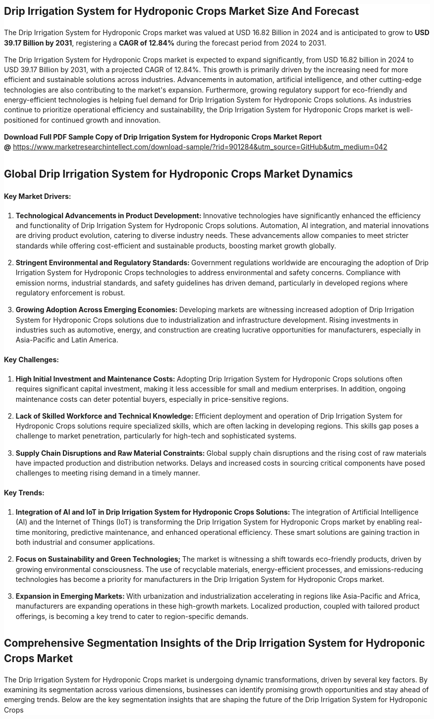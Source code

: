 <h2>Drip Irrigation System for Hydroponic Crops Market Size And Forecast</h2><p>The Drip Irrigation System for Hydroponic Crops market was valued at USD 16.82 Billion in 2024 and is anticipated to grow to <strong>USD 39.17 Billion by 2031</strong>, registering a <strong>CAGR of 12.84%</strong> during the forecast period from 2024 to 2031.</p><p>The Drip Irrigation System for Hydroponic Crops market is expected to expand significantly, from USD 16.82 billion in 2024 to USD 39.17 Billion by 2031, with a projected CAGR of 12.84%. This growth is primarily driven by the increasing need for more efficient and sustainable solutions across industries. Advancements in automation, artificial intelligence, and other cutting-edge technologies are also contributing to the market's expansion. Furthermore, growing regulatory support for eco-friendly and energy-efficient technologies is helping fuel demand for Drip Irrigation System for Hydroponic Crops solutions. As industries continue to prioritize operational efficiency and sustainability, the Drip Irrigation System for Hydroponic Crops market is well-positioned for continued growth and innovation.</p><p><strong>Download Full PDF Sample Copy of Drip Irrigation System for Hydroponic Crops Market Report @</strong>&nbsp;<a href="https://www.marketresearchintellect.com/download-sample/?rid=901284&amp;utm_source=GitHub&amp;utm_medium=042">https://www.marketresearchintellect.com/download-sample/?rid=901284&amp;utm_source=GitHub&amp;utm_medium=042</a></p><h2>Global Drip Irrigation System for Hydroponic Crops Market Dynamics</h2><h4><strong>Key Market Drivers:</strong></h4><ol><li><p><strong>Technological Advancements in Product Development:&nbsp;</strong>Innovative technologies have significantly enhanced the efficiency and functionality of Drip Irrigation System for Hydroponic Crops solutions. Automation, AI integration, and material innovations are driving product evolution, catering to diverse industry needs. These advancements allow companies to meet stricter standards while offering cost-efficient and sustainable products, boosting market growth globally.</p></li><li><p><strong>Stringent Environmental and Regulatory Standards:&nbsp;</strong>Government regulations worldwide are encouraging the adoption of Drip Irrigation System for Hydroponic Crops technologies to address environmental and safety concerns. Compliance with emission norms, industrial standards, and safety guidelines has driven demand, particularly in developed regions where regulatory enforcement is robust.</p></li><li><p><strong>Growing Adoption Across Emerging Economies:&nbsp;</strong>Developing markets are witnessing increased adoption of Drip Irrigation System for Hydroponic Crops solutions due to industrialization and infrastructure development. Rising investments in industries such as automotive, energy, and construction are creating lucrative opportunities for manufacturers, especially in Asia-Pacific and Latin America.</p></li></ol><h4><strong>Key Challenges:</strong></h4><ol><li><p><strong>High Initial Investment and Maintenance Costs:&nbsp;</strong>Adopting Drip Irrigation System for Hydroponic Crops solutions often requires significant capital investment, making it less accessible for small and medium enterprises. In addition, ongoing maintenance costs can deter potential buyers, especially in price-sensitive regions.</p></li><li><p><strong>Lack of Skilled Workforce and Technical Knowledge:&nbsp;</strong>Efficient deployment and operation of Drip Irrigation System for Hydroponic Crops solutions require specialized skills, which are often lacking in developing regions. This skills gap poses a challenge to market penetration, particularly for high-tech and sophisticated systems.</p></li><li><p><strong>Supply Chain Disruptions and Raw Material Constraints:&nbsp;</strong>Global supply chain disruptions and the rising cost of raw materials have impacted production and distribution networks. Delays and increased costs in sourcing critical components have posed challenges to meeting rising demand in a timely manner.</p></li></ol><h4><strong>Key Trends:</strong></h4><ol><li><p><strong>Integration of AI and IoT in Drip Irrigation System for Hydroponic Crops Solutions:&nbsp;</strong>The integration of Artificial Intelligence (AI) and the Internet of Things (IoT) is transforming the Drip Irrigation System for Hydroponic Crops market by enabling real-time monitoring, predictive maintenance, and enhanced operational efficiency. These smart solutions are gaining traction in both industrial and consumer applications.</p></li><li><p><strong>Focus on Sustainability and Green Technologies;&nbsp;</strong>The market is witnessing a shift towards eco-friendly products, driven by growing environmental consciousness. The use of recyclable materials, energy-efficient processes, and emissions-reducing technologies has become a priority for manufacturers in the Drip Irrigation System for Hydroponic Crops market.</p></li><li><p><strong>Expansion in Emerging Markets:&nbsp;</strong>With urbanization and industrialization accelerating in regions like Asia-Pacific and Africa, manufacturers are expanding operations in these high-growth markets. Localized production, coupled with tailored product offerings, is becoming a key trend to cater to region-specific demands.</p></li></ol><div class="article-main__content" data-test-id="publishing-text-block"><h2>Comprehensive Segmentation Insights of the Drip Irrigation System for Hydroponic Crops Market</h2><p>The Drip Irrigation System for Hydroponic Crops market is undergoing dynamic transformations, driven by several key factors. By examining its segmentation across various dimensions, businesses can identify promising growth opportunities and stay ahead of emerging trends. Below are the key segmentation insights that are shaping the future of the Drip Irrigation System for Hydroponic Crops